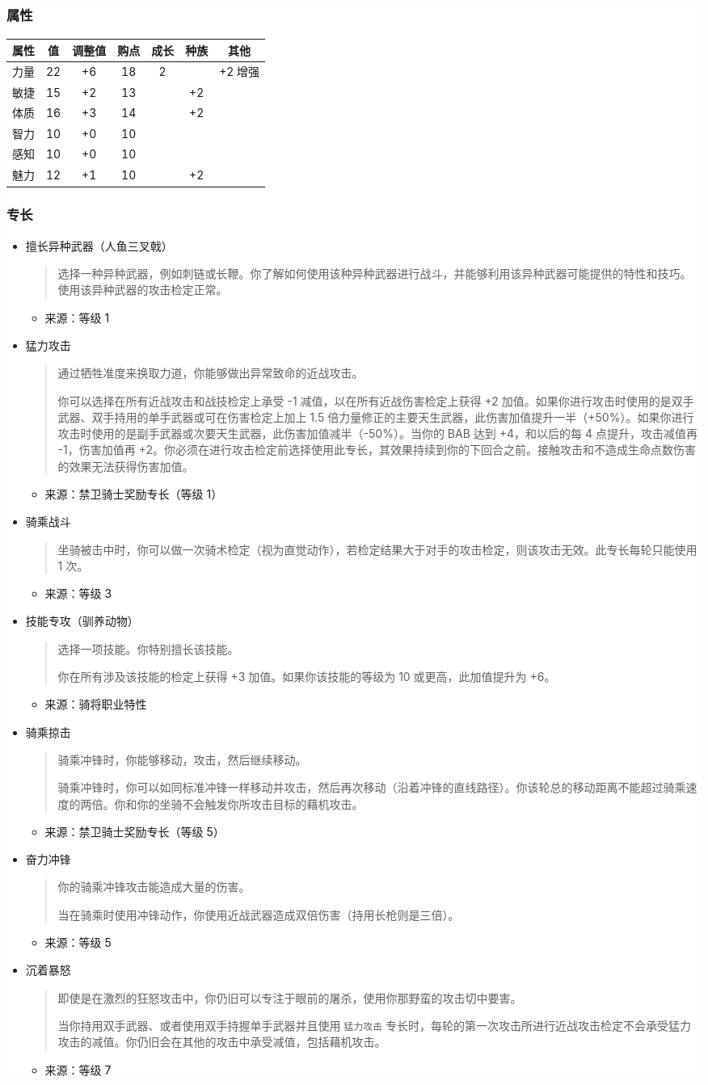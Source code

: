 ### 属性

  | 属性 | 值 | 调整值 | 购点 | 成长 | 种族 | 其他
  | :-: | :-: | :-: | :-: | :-: | :-: | :-:
  | 力量 | 22 | +6 | 18 | 2 |    | +2 增强
  | 敏捷 | 15 | +2 | 13 |   | +2 |
  | 体质 | 16 | +3 | 14 |   | +2 |
  | 智力 | 10 | +0 | 10 |   |    |
  | 感知 | 10 | +0 | 10 |   |    |
  | 魅力 | 12 | +1 | 10 |   | +2 |

### 专长

- 擅长异种武器（人鱼三叉戟）
  > 选择一种异种武器，例如刺链或长鞭。你了解如何使用该种异种武器进行战斗，并能够利用该异种武器可能提供的特性和技巧。使用该异种武器的攻击检定正常。
  - 来源：等级 1

- 猛力攻击
  > 通过牺牲准度来换取力道，你能够做出异常致命的近战攻击。
  >
  > 你可以选择在所有近战攻击和战技检定上承受 -1 减值，以在所有近战伤害检定上获得 +2 加值。如果你进行攻击时使用的是双手武器、双手持用的单手武器或可在伤害检定上加上 1.5 倍力量修正的主要天生武器，此伤害加值提升一半（+50%）。如果你进行攻击时使用的是副手武器或次要天生武器，此伤害加值减半（-50%）。当你的 BAB 达到 +4，和以后的每 4 点提升，攻击减值再 -1，伤害加值再 +2。你必须在进行攻击检定前选择使用此专长，其效果持续到你的下回合之前。接触攻击和不造成生命点数伤害的效果无法获得伤害加值。
  - 来源：禁卫骑士奖励专长（等级 1）

- 骑乘战斗
  > 坐骑被击中时，你可以做一次骑术检定（视为直觉动作），若检定结果大于对手的攻击检定，则该攻击无效。此专长每轮只能使用 1 次。
  - 来源：等级 3

- 技能专攻（驯养动物）
  > 选择一项技能。你特别擅长该技能。
  >
  > 你在所有涉及该技能的检定上获得 +3 加值。如果你该技能的等级为 10 或更高，此加值提升为 +6。
  - 来源：骑将职业特性

- 骑乘掠击
  > 骑乘冲锋时，你能够移动，攻击，然后继续移动。
  >
  > 骑乘冲锋时，你可以如同标准冲锋一样移动并攻击，然后再次移动（沿着冲锋的直线路径）。你该轮总的移动距离不能超过骑乘速度的两倍。你和你的坐骑不会触发你所攻击目标的藉机攻击。
  - 来源：禁卫骑士奖励专长（等级 5）

- 奋力冲锋
  > 你的骑乘冲锋攻击能造成大量的伤害。
  >
  > 当在骑乘时使用冲锋动作，你使用近战武器造成双倍伤害（持用长枪则是三倍）。
  - 来源：等级 5

- 沉着暴怒
  > 即使是在激烈的狂怒攻击中，你仍旧可以专注于眼前的屠杀，使用你那野蛮的攻击切中要害。
  >
  > 当你持用双手武器、或者使用双手持握单手武器并且使用 `猛力攻击` 专长时，每轮的第一次攻击所进行近战攻击检定不会承受猛力攻击的减值。你仍旧会在其他的攻击中承受减值，包括藉机攻击。
  - 来源：等级 7
